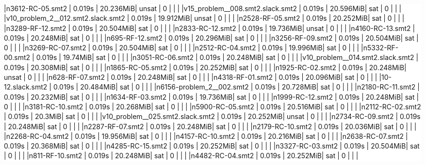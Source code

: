 |n3612-RC-05.smt2                                             |    0.019s | 20.236MiB| unsat | 0 |  |  |
|v15_problem__008.smt2.slack.smt2                             |    0.019s | 20.596MiB| sat | 0 |  |  |
|v10_problem_2__012.smt2.slack.smt2                           |    0.019s | 19.912MiB| unsat | 0 |  |  |
|n2528-RF-05.smt2                                             |    0.019s | 20.252MiB| sat | 0 |  |  |
|n3289-RF-12.smt2                                             |    0.019s | 20.504MiB| sat | 0 |  |  |
|n2833-RC-12.smt2                                             |    0.019s | 19.736MiB| unsat | 0 |  |  |
|n4160-RC-13.smt2                                             |    0.019s | 20.248MiB| sat | 0 |  |  |
|n695-RF-12.smt2                                              |    0.019s | 20.296MiB| sat | 0 |  |  |
|n3256-RF-09.smt2                                             |    0.019s | 20.504MiB| sat | 0 |  |  |
|n3269-RC-07.smt2                                             |    0.019s | 20.504MiB| sat | 0 |  |  |
|n2512-RC-04.smt2                                             |    0.019s | 19.996MiB| sat | 0 |  |  |
|n5332-RF-00.smt2                                             |    0.019s | 19.74MiB| sat | 0 |  |  |
|n3051-RC-06.smt2                                             |    0.019s | 20.248MiB| sat | 0 |  |  |
|v10_problem__014.smt2.slack.smt2                             |    0.019s | 20.308MiB| sat | 0 |  |  |
|n1865-RC-05.smt2                                             |    0.019s | 20.252MiB| sat | 0 |  |  |
|n1925-RC-02.smt2                                             |    0.019s | 20.248MiB| unsat | 0 |  |  |
|n628-RF-07.smt2                                              |    0.019s | 20.248MiB| sat | 0 |  |  |
|n4318-RF-01.smt2                                             |    0.019s | 20.096MiB| sat | 0 |  |  |
|10-12.slack.smt2                                             |    0.019s | 20.484MiB| sat | 0 |  |  |
|n6156-problem_2__002.smt2                                    |    0.019s | 20.728MiB| sat | 0 |  |  |
|n2180-RC-11.smt2                                             |    0.019s | 20.232MiB| sat | 0 |  |  |
|n1634-RF-03.smt2                                             |    0.019s | 19.736MiB| sat | 0 |  |  |
|n1999-RC-12.smt2                                             |    0.019s | 20.248MiB| sat | 0 |  |  |
|n3181-RC-10.smt2                                             |    0.019s | 20.268MiB| sat | 0 |  |  |
|n5900-RC-05.smt2                                             |    0.019s | 20.516MiB| sat | 0 |  |  |
|n2112-RC-02.smt2                                             |    0.019s | 20.3MiB| sat | 0 |  |  |
|v10_problem__025.smt2.slack.smt2                             |    0.019s | 20.252MiB| unsat | 0 |  |  |
|n2734-RC-09.smt2                                             |    0.019s | 20.248MiB| sat | 0 |  |  |
|n2287-RF-07.smt2                                             |    0.019s | 20.248MiB| sat | 0 |  |  |
|n2179-RC-10.smt2                                             |    0.019s | 20.036MiB| sat | 0 |  |  |
|n2268-RC-04.smt2                                             |    0.019s | 19.956MiB| sat | 0 |  |  |
|n4157-RC-10.smt2                                             |    0.019s | 20.216MiB| sat | 0 |  |  |
|n2638-RC-07.smt2                                             |    0.019s | 20.368MiB| sat | 0 |  |  |
|n4285-RC-15.smt2                                             |    0.019s | 20.252MiB| sat | 0 |  |  |
|n3327-RC-03.smt2                                             |    0.019s | 20.504MiB| sat | 0 |  |  |
|n811-RF-10.smt2                                              |    0.019s | 20.248MiB| sat | 0 |  |  |
|n4482-RC-04.smt2                                             |    0.019s | 20.252MiB| sat | 0 |  |  |